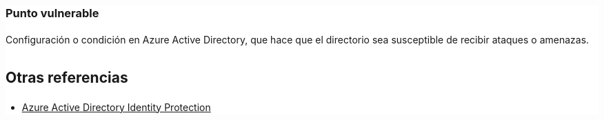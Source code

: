 ### <a name="vulnerability"></a>Punto vulnerable
Configuración o condición en Azure Active Directory, que hace que el directorio sea susceptible de recibir ataques o amenazas.

## <a name="see-also"></a>Otras referencias
* [Azure Active Directory Identity Protection](active-directory-identityprotection.md)

